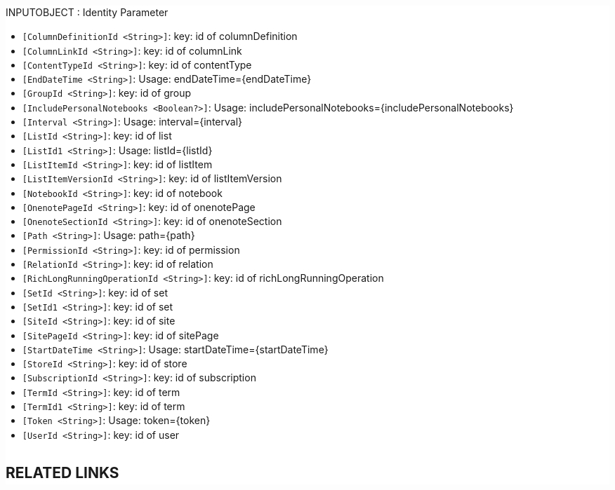 INPUTOBJECT <ISitesIdentity>: Identity Parameter
  - `[ColumnDefinitionId <String>]`: key: id of columnDefinition
  - `[ColumnLinkId <String>]`: key: id of columnLink
  - `[ContentTypeId <String>]`: key: id of contentType
  - `[EndDateTime <String>]`: Usage: endDateTime={endDateTime}
  - `[GroupId <String>]`: key: id of group
  - `[IncludePersonalNotebooks <Boolean?>]`: Usage: includePersonalNotebooks={includePersonalNotebooks}
  - `[Interval <String>]`: Usage: interval={interval}
  - `[ListId <String>]`: key: id of list
  - `[ListId1 <String>]`: Usage: listId={listId}
  - `[ListItemId <String>]`: key: id of listItem
  - `[ListItemVersionId <String>]`: key: id of listItemVersion
  - `[NotebookId <String>]`: key: id of notebook
  - `[OnenotePageId <String>]`: key: id of onenotePage
  - `[OnenoteSectionId <String>]`: key: id of onenoteSection
  - `[Path <String>]`: Usage: path={path}
  - `[PermissionId <String>]`: key: id of permission
  - `[RelationId <String>]`: key: id of relation
  - `[RichLongRunningOperationId <String>]`: key: id of richLongRunningOperation
  - `[SetId <String>]`: key: id of set
  - `[SetId1 <String>]`: key: id of set
  - `[SiteId <String>]`: key: id of site
  - `[SitePageId <String>]`: key: id of sitePage
  - `[StartDateTime <String>]`: Usage: startDateTime={startDateTime}
  - `[StoreId <String>]`: key: id of store
  - `[SubscriptionId <String>]`: key: id of subscription
  - `[TermId <String>]`: key: id of term
  - `[TermId1 <String>]`: key: id of term
  - `[Token <String>]`: Usage: token={token}
  - `[UserId <String>]`: key: id of user

## RELATED LINKS
